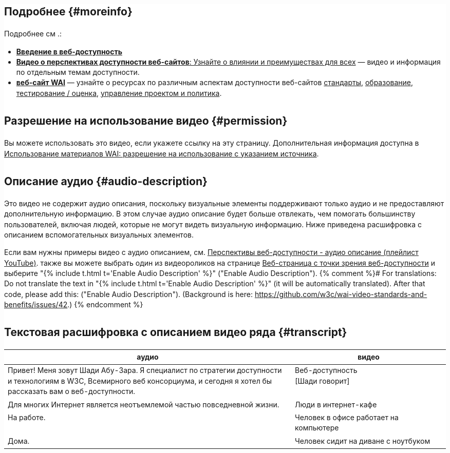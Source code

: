 ## Подробнее {#moreinfo}

Подробнее см .:

* [**Введение в веб-доступность**](/fundamentals/accessibility-intro/)
* [**Видео о перспективах доступности веб-сайтов**: Узнайте о влиянии и преимуществах для всех](/perspective-videos/) — видео и информация по отдельным темам доступности.
* [**веб-сайт WAI**](https://www.w3.org/WAI/) — узнайте о ресурсах по различным аспектам доступности веб-сайтов [стандарты](/standard-guidelines/), [образование](/teach-advocate/), [тестирование / оценка](/test-evaluate/), [управление проектом и политика](/planning/).

## Разрешение на использование видео {#permission}

Вы можете использовать это видео, если укажете ссылку на эту страницу. Дополнительная информация доступна в [Использование материалов WAI: разрешение на использование с указанием источника](/about/using-wai-material/).

## Описание аудио {#audio-description}

Это видео не содержит аудио описания, поскольку визуальные элементы поддерживают только аудио и не предоставляют дополнительную информацию. В этом случае аудио описание будет больше отвлекать, чем помогать большинству пользователей, включая людей, которые не могут видеть визуальную информацию. Ниже приведена расшифровка с описанием вспомогательных визуальных элементов.

Если вам нужны примеры видео с аудио описанием, см. [Перспективы веб-доступности - аудио описание (плейлист YouTube)](https://www.youtube.com/watch?v=21yWr7evHTs&amp;list=PLhDEeYUfW02Qo4r2KlzagxZxhYcZADee-). также вы можете выбрать один из видеороликов на странице [Веб-страница с точки зрения веб-доступности](/perspective-videos/) и выберите "{% include t.html t='Enable Audio Description' %}" ("<span lang='en'>Enable Audio Description</span>").
{% comment %}# For translations: Do not translate the text in "{% include t.html t='Enable Audio Description' %}" (it will be automatically translated). After that code, please add this:
("<span lang='en'>Enable Audio Description</span>").
(Background is here:  https://github.com/w3c/wai-video-standards-and-benefits/issues/42.)
{% endcomment %}

## Текстовая расшифровка с описанием видео ряда {#transcript}

<table>
  <thead>
    <tr>
      <th width="65%">аудио</th>
      <th>видео</th>
    </tr>
  </thead>
  <tbody>
    <tr>
      <td>Привет! Меня зовут Шади Абу-Зара. Я специалист по стратегии доступности и технологиям в W3C, Всемирного веб консорциума, и сегодня я хотел бы рассказать вам о веб-доступности.</td>
      <td>Веб-доступность<br>
        [Шади говорит]</td>
    </tr>
    <tr>
      <td>Для многих Интернет является неотъемлемой частью повседневной жизни.</td>
      <td>Люди в интернет-кафе</td>
    </tr>
    <tr>
      <td>На работе.</td>
      <td>Человек в офисе работает на компьютере</td>
    </tr>
    <tr>
      <td>Дома.</td>
      <td>Человек сидит на диване с ноутбуком</td>